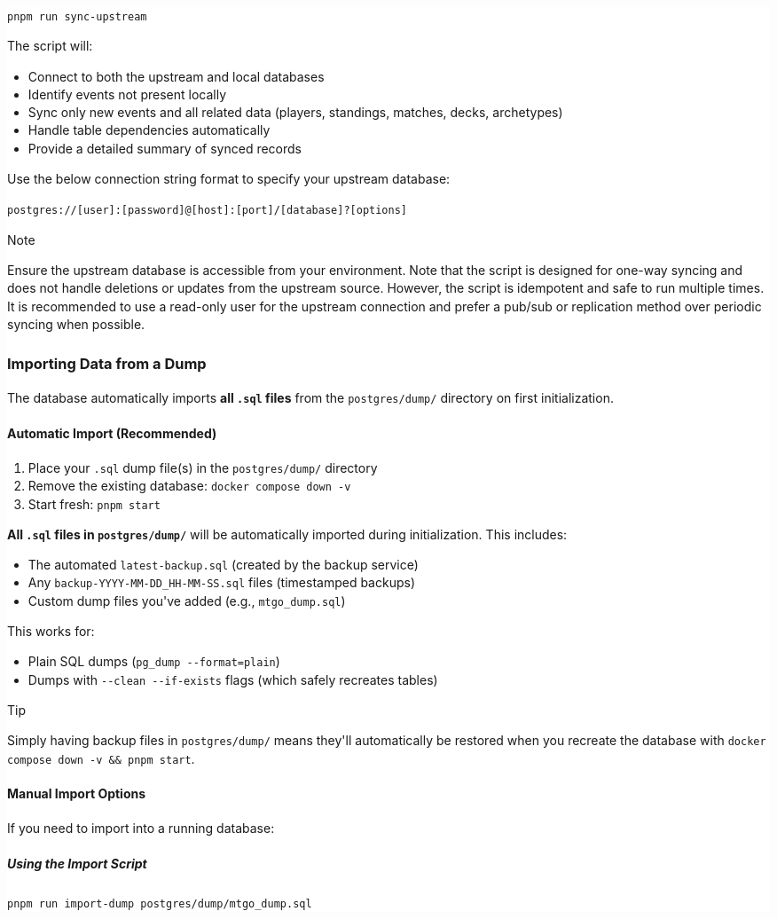 ```bash
pnpm run sync-upstream
```

The script will:
- Connect to both the upstream and local databases
- Identify events not present locally
- Sync only new events and all related data (players, standings, matches, decks, archetypes)
- Handle table dependencies automatically
- Provide a detailed summary of synced records

Use the below connection string format to specify your upstream database:
```
postgres://[user]:[password]@[host]:[port]/[database]?[options]
```

> [!NOTE]
> Ensure the upstream database is accessible from your environment.
> Note that the script is designed for one-way syncing and does not handle deletions or updates from the upstream source. However, the script is idempotent and safe to run multiple times. It is recommended to use a read-only user for the upstream connection and prefer a pub/sub or replication method over periodic syncing when possible.

### Importing Data from a Dump

The database automatically imports **all `.sql` files** from the `postgres/dump/` directory on first initialization.

#### Automatic Import (Recommended)

1. Place your `.sql` dump file(s) in the `postgres/dump/` directory
2. Remove the existing database: `docker compose down -v`
3. Start fresh: `pnpm start`

**All `.sql` files in `postgres/dump/`** will be automatically imported during initialization. This includes:

- The automated `latest-backup.sql` (created by the backup service)
- Any `backup-YYYY-MM-DD_HH-MM-SS.sql` files (timestamped backups)
- Custom dump files you've added (e.g., `mtgo_dump.sql`)

This works for:

- Plain SQL dumps (`pg_dump --format=plain`)
- Dumps with `--clean --if-exists` flags (which safely recreates tables)

> [!TIP]
> Simply having backup files in `postgres/dump/` means they'll automatically be restored when you recreate the database with `docker compose down -v && pnpm start`.

#### Manual Import Options

If you need to import into a running database:

##### Using the Import Script

```bash
pnpm run import-dump postgres/dump/mtgo_dump.sql
```
